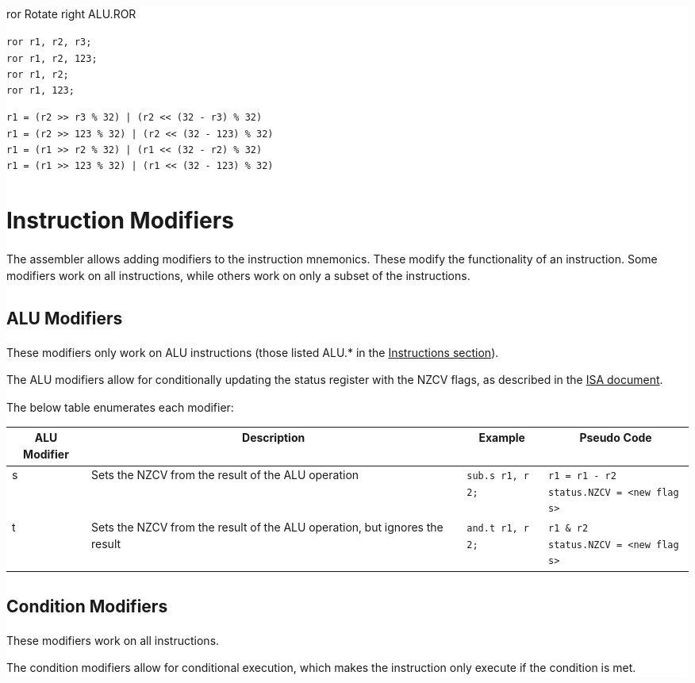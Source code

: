 </td>
</tr>

<tr>
<td>ror</td>
<td>Rotate right</td>
<td>ALU.ROR</td>
<td>
      
`ror r1, r2, r3;` <br>
`ror r1, r2, 123;` <br>
`ror r1, r2;` <br>
`ror r1, 123;`
      
</td>
<td>

`r1 = (r2 >> r3 % 32) | (r2 << (32 - r3) % 32)` <br>
`r1 = (r2 >> 123 % 32) | (r2 << (32 - 123) % 32)` <br>
`r1 = (r1 >> r2 % 32) | (r1 << (32 - r2) % 32)` <br>
`r1 = (r1 >> 123 % 32) | (r1 << (32 - 123) % 32)` <br>
      
</td>
</tr>

</table>

# Instruction Modifiers

The assembler allows adding modifiers to the instruction mnemonics. These modify the functionality of an instruction. Some modifiers work on all instructions, while others work on only a subset of the instructions.

## ALU Modifiers

These modifiers only work on ALU instructions (those listed ALU.* in the [Instructions section](#assembly-instructions)).

The ALU modifiers allow for conditionally updating the status register with the NZCV flags, as described in the [ISA document](../cpu/isa.md#status-register).

The below table enumerates each modifier:

| ALU Modifier | Description | Example | Pseudo Code |
|---|---|---|---|
| s | Sets the NZCV from the result of the ALU operation | `sub.s r1, r2;` | `r1 = r1 - r2` <br> `status.NZCV = <new flags>` |
| t | Sets the NZCV from the result of the ALU operation, but ignores the result | `and.t r1, r2;` | `r1 & r2` <br> `status.NZCV = <new flags>` |

## Condition Modifiers

These modifiers work on all instructions.

The condition modifiers allow for conditional execution, which makes the instruction only execute if the condition is met.
